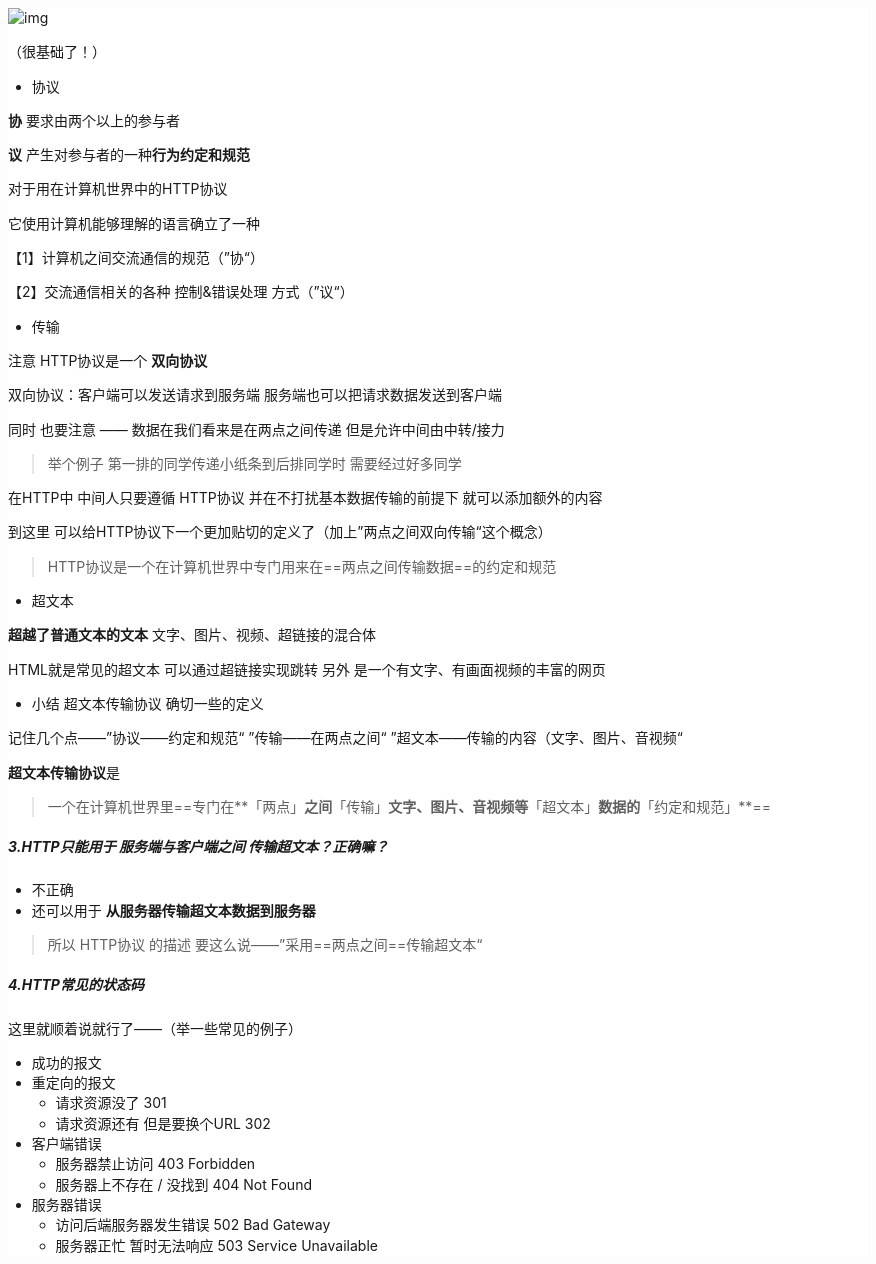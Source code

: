 ![img](https://mmbiz.qpic.cn/mmbiz_png/J0g14CUwaZfXG1113Sjm0iaOXfoOv0tlU4cfNS4t8C0AjG8YleW3FjITV4h4aQNn1iboHhjALOGicsFsLuQAXwVaQ/640?wx_fmt=png)

（很基础了！）

- 协议

**协** 要求由两个以上的参与者

**议** 产生对参与者的一种**行为约定和规范**

对于用在计算机世界中的HTTP协议 

它使用计算机能够理解的语言确立了一种

【1】计算机之间交流通信的规范（”协“）

【2】交流通信相关的各种 控制&错误处理 方式（”议“）



- 传输

注意 HTTP协议是一个 **双向协议** 

双向协议：客户端可以发送请求到服务端 服务端也可以把请求数据发送到客户端

同时 也要注意 —— 数据在我们看来是在两点之间传递 但是允许中间由中转/接力

> 举个例子 第一排的同学传递小纸条到后排同学时 需要经过好多同学

在HTTP中 中间人只要遵循 HTTP协议 并在不打扰基本数据传输的前提下 就可以添加额外的内容

到这里 可以给HTTP协议下一个更加贴切的定义了（加上”两点之间双向传输“这个概念）

> HTTP协议是一个在计算机世界中专门用来在==两点之间传输数据==的约定和规范

- 超文本

**超越了普通文本的文本** 文字、图片、视频、超链接的混合体

HTML就是常见的超文本 可以通过超链接实现跳转 另外 是一个有文字、有画面视频的丰富的网页



- 小结 超文本传输协议 确切一些的定义

记住几个点——”协议——约定和规范“ ”传输——在两点之间“ ”超文本——传输的内容（文字、图片、音视频“

**超文本传输协议**是

> 一个在计算机世界里==专门在**「两点」**之间**「传输」**文字、图片、音视频等**「超文本」**数据的**「约定和规范」**==

##### 3.HTTP只能用于 服务端与客户端之间 传输超文本？正确嘛？

- 不正确
- 还可以用于 **从服务器传输超文本数据到服务器**

> 所以 HTTP协议 的描述 要这么说——”采用==两点之间==传输超文本“



##### 4.HTTP常见的状态码

这里就顺着说就行了——（举一些常见的例子）

- 成功的报文
- 重定向的报文
  - 请求资源没了 301
  - 请求资源还有  但是要换个URL 302
- 客户端错误
  - 服务器禁止访问 403 Forbidden
  - 服务器上不存在 / 没找到 404 Not Found
- 服务器错误
  - 访问后端服务器发生错误 502 Bad Gateway
  - 服务器正忙 暂时无法响应 503 Service Unavailable

